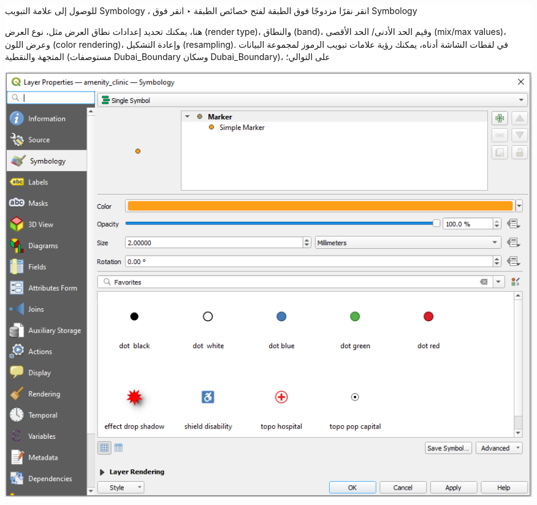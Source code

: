للوصول إلى علامة التبويب Symbology ، انقر نقرًا مزدوجًا فوق الطبقة لفتح خصائص الطبقة ‣ انقر فوق Symbology

هنا، يمكنك تحديد إعدادات نطاق العرض  مثل، نوع العرض (render type)، والنطاق (band)، وقيم الحد الأدنى/ الحد الأقصى (mix/max values)، وعرض اللون (color rendering)، وإعادة التشكيل (resampling). في لقطات الشاشة أدناه، يمكنك رؤية علامات تبويب الرموز لمجموعة البيانات المتجهة والنقطية (مستوصفات Dubai_Boundary وسكان Dubai_Boundary)، على التوالي؛


![alt_text](media/style-vector.png "image_tooltip")
